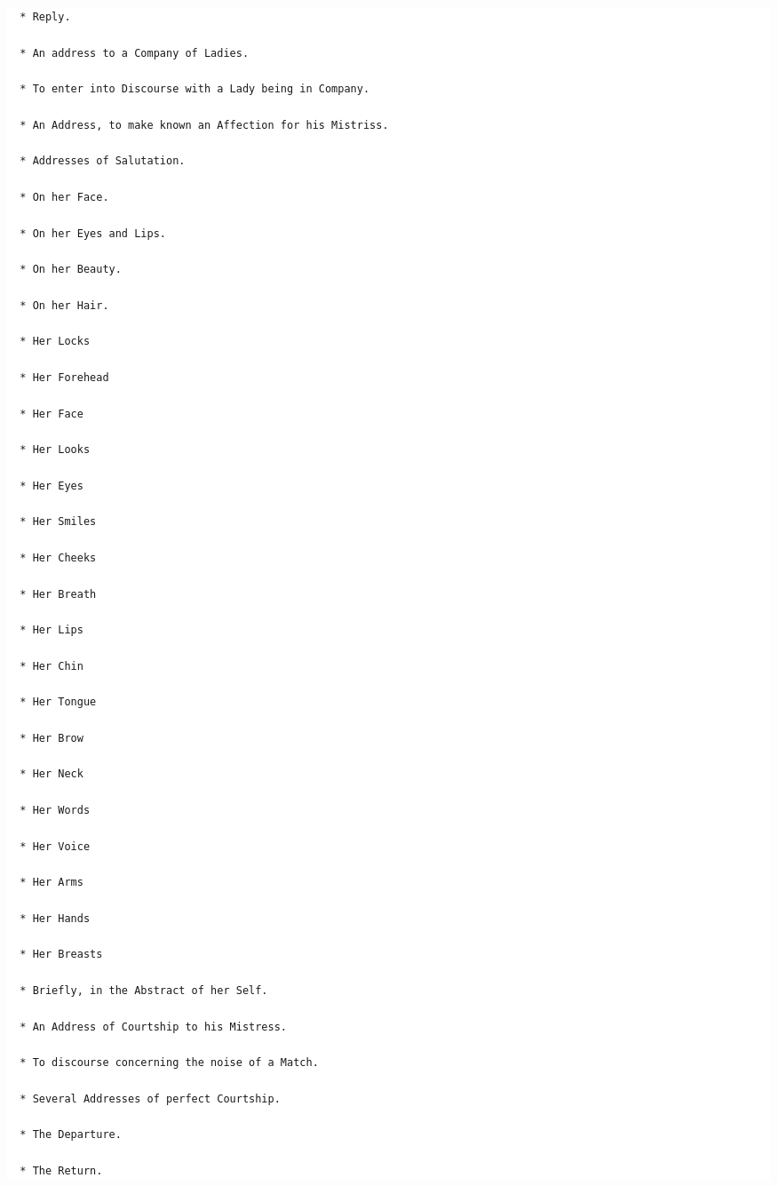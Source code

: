       * Reply.

      * An address to a Company of Ladies.

      * To enter into Discourse with a Lady being in Company.

      * An Address, to make known an Affection for his Mistriss.

      * Addresses of Salutation.

      * On her Face.

      * On her Eyes and Lips.

      * On her Beauty.

      * On her Hair.

      * Her Locks

      * Her Forehead

      * Her Face

      * Her Looks

      * Her Eyes

      * Her Smiles

      * Her Cheeks

      * Her Breath

      * Her Lips

      * Her Chin

      * Her Tongue

      * Her Brow

      * Her Neck

      * Her Words

      * Her Voice

      * Her Arms

      * Her Hands

      * Her Breasts

      * Briefly, in the Abstract of her Self.

      * An Address of Courtship to his Mistress.

      * To discourse concerning the noise of a Match.

      * Several Addresses of perfect Courtship.

      * The Departure.

      * The Return.
